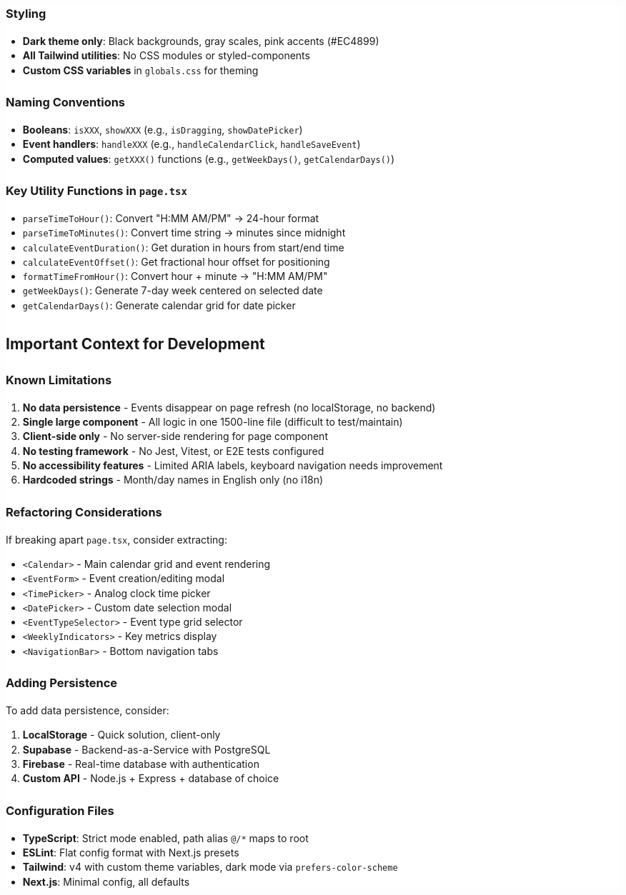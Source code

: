 ### Styling
- **Dark theme only**: Black backgrounds, gray scales, pink accents (#EC4899)
- **All Tailwind utilities**: No CSS modules or styled-components
- **Custom CSS variables** in `globals.css` for theming

### Naming Conventions
- **Booleans**: `isXXX`, `showXXX` (e.g., `isDragging`, `showDatePicker`)
- **Event handlers**: `handleXXX` (e.g., `handleCalendarClick`, `handleSaveEvent`)
- **Computed values**: `getXXX()` functions (e.g., `getWeekDays()`, `getCalendarDays()`)

### Key Utility Functions in `page.tsx`
- `parseTimeToHour()`: Convert "H:MM AM/PM" → 24-hour format
- `parseTimeToMinutes()`: Convert time string → minutes since midnight
- `calculateEventDuration()`: Get duration in hours from start/end time
- `calculateEventOffset()`: Get fractional hour offset for positioning
- `formatTimeFromHour()`: Convert hour + minute → "H:MM AM/PM"
- `getWeekDays()`: Generate 7-day week centered on selected date
- `getCalendarDays()`: Generate calendar grid for date picker

## Important Context for Development

### Known Limitations
1. **No data persistence** - Events disappear on page refresh (no localStorage, no backend)
2. **Single large component** - All logic in one 1500-line file (difficult to test/maintain)
3. **Client-side only** - No server-side rendering for page component
4. **No testing framework** - No Jest, Vitest, or E2E tests configured
5. **No accessibility features** - Limited ARIA labels, keyboard navigation needs improvement
6. **Hardcoded strings** - Month/day names in English only (no i18n)

### Refactoring Considerations
If breaking apart `page.tsx`, consider extracting:
- `<Calendar>` - Main calendar grid and event rendering
- `<EventForm>` - Event creation/editing modal
- `<TimePicker>` - Analog clock time picker
- `<DatePicker>` - Custom date selection modal
- `<EventTypeSelector>` - Event type grid selector
- `<WeeklyIndicators>` - Key metrics display
- `<NavigationBar>` - Bottom navigation tabs

### Adding Persistence
To add data persistence, consider:
1. **LocalStorage** - Quick solution, client-only
2. **Supabase** - Backend-as-a-Service with PostgreSQL
3. **Firebase** - Real-time database with authentication
4. **Custom API** - Node.js + Express + database of choice

### Configuration Files
- **TypeScript**: Strict mode enabled, path alias `@/*` maps to root
- **ESLint**: Flat config format with Next.js presets
- **Tailwind**: v4 with custom theme variables, dark mode via `prefers-color-scheme`
- **Next.js**: Minimal config, all defaults

